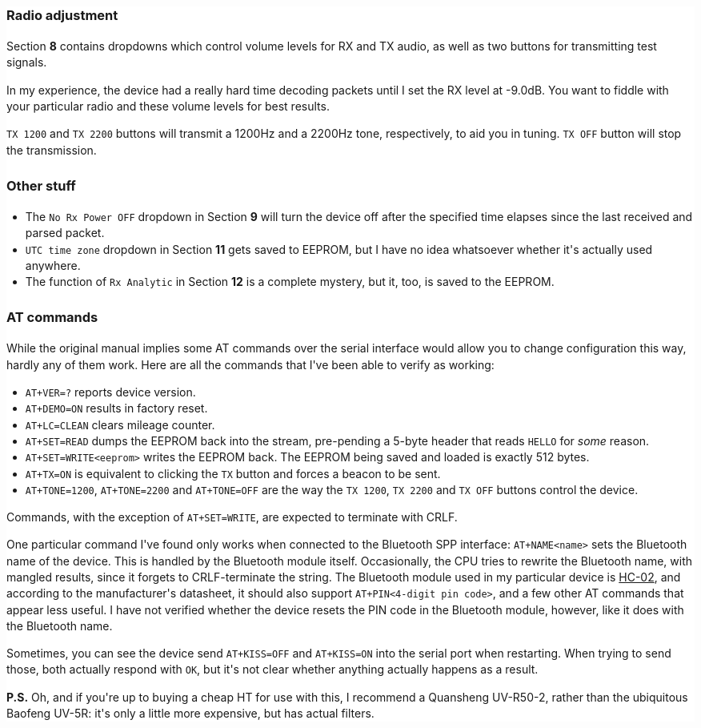 ### Radio adjustment

Section **8** contains dropdowns which control volume levels for RX and TX audio, as well as two buttons for transmitting test signals.

In my experience, the device had a really hard time decoding packets until I set the RX level at -9.0dB. You want to fiddle with your particular radio and these volume levels for best results.

`TX 1200` and `TX 2200` buttons will transmit a 1200Hz and a 2200Hz tone, respectively, to aid you in tuning. `TX OFF` button will stop the transmission.

### Other stuff

* The `No Rx Power OFF` dropdown in Section **9** will turn the device off after the specified time elapses since the last received and parsed packet.
* `UTC time zone` dropdown in Section **11** gets saved to EEPROM, but I have no idea whatsoever whether it's actually used anywhere.
* The function of `Rx Analytic` in Section **12** is a complete mystery, but it, too, is saved to the EEPROM.

### AT commands

While the original manual implies some AT commands over the serial interface would allow you to change configuration this way, hardly any of them work. Here are all the commands that I've been able to verify as working:

* `AT+VER=?` reports device version.
* `AT+DEMO=ON` results in factory reset.
* `AT+LC=CLEAN` clears mileage counter.
* `AT+SET=READ` dumps the EEPROM back into the stream, pre-pending a 5-byte header that reads `HELLO` for *some* reason.
* `AT+SET=WRITE<eeprom>` writes the EEPROM back. The EEPROM being saved and loaded is exactly 512 bytes.
* `AT+TX=ON` is equivalent to clicking the `TX` button and forces a beacon to be sent.
* `AT+TONE=1200`, `AT+TONE=2200` and `AT+TONE=OFF` are the way the `TX 1200`, `TX 2200` and `TX OFF` buttons control the device.

Commands, with the exception of `AT+SET=WRITE`, are expected to terminate with CRLF.

One particular command I've found only works when connected to the Bluetooth SPP interface: `AT+NAME<name>` sets the Bluetooth name of the device. This is handled by the Bluetooth module itself. Occasionally, the CPU tries to rewrite the Bluetooth name, with mangled results, since it forgets to CRLF-terminate the string. The Bluetooth module used in my particular device is [HC-02](https://www.hc01.com/goods/640e91920be12d0114404c91), and according to the manufacturer's datasheet, it should also support `AT+PIN<4-digit pin code>`, and a few other AT commands that appear less useful. I have not verified whether the device resets the PIN code in the Bluetooth module, however, like it does with the Bluetooth name.

Sometimes, you can see the device send `AT+KISS=OFF` and `AT+KISS=ON` into the serial port when restarting. When trying to send those, both actually respond with `OK`, but it's not clear whether anything actually happens as a result.

**P.S.** Oh, and if you're up to buying a cheap HT for use with this, I recommend a Quansheng UV-R50-2, rather than the ubiquitous Baofeng UV-5R: it's only a little more expensive, but has actual filters.

[APRS]: http://www.aprs.org/doc/APRS101.PDF
[MIC-E]: https://www.marcelpost.com/wiki/index.php/MIC-E

